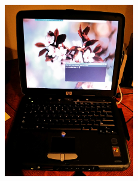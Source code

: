 <img class="img-rounded" style="margin: 0px 8px; float: left" title="HP Omni Book XE3 being used as a X Terminal using Tiny Core Linux" alt="WABAC Pic" src="/images/summary/x-terminal.jpg" width="25%" height="25%" />
